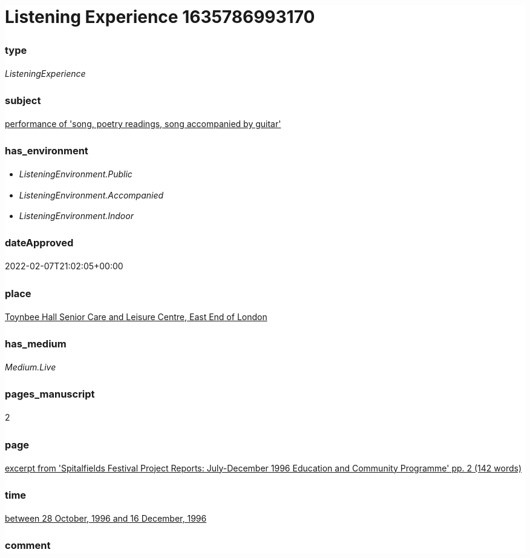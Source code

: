 # Listening Experience 1635786993170

### type


*ListeningExperience*

### subject


[performance of 'song, poetry readings, song accompanied by guitar'](#performance-of-'song-poetry-readings-song-accompanied-by-guitar')

### has_environment

 - *ListeningEnvironment.Public*

 - *ListeningEnvironment.Accompanied*

 - *ListeningEnvironment.Indoor*

### dateApproved


2022-02-07T21:02:05+00:00

### place


[Toynbee Hall Senior Care and Leisure Centre, East End of London](#Toynbee-Hall-Senior-Care-and-Leisure-Centre-East-End-of-London)

### has_medium


*Medium.Live*

### pages_manuscript


2

### page


[excerpt from 'Spitalfields Festival Project Reports: July-December 1996 Education and Community Programme' pp. 2 (142 words)](#excerpt-from-'Spitalfields-Festival-Project-Reports-July-December-1996-Education-and-Community-Programme'-pp.-2-(142-words))

### time


[between 28 October, 1996 and 16 December, 1996](#between-28-October-1996-and-16-December-1996)

### comment
